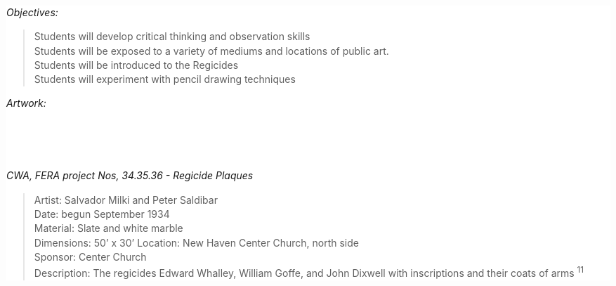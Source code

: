 <i>
Objectives:
</i>
</p>
<blockquote>
<dl>
<dt>
Students will develop critical thinking and observation skills
<dt>
Students will be exposed to a variety of mediums and locations of public art.
<dt>
Students will be introduced to the Regicides
<dt>
Students will experiment with pencil drawing techniques
</dt>
</dt>
</dt>
</dt>
</dl>
</blockquote>
<p>
<i>
Artwork:
</i>
</p>
<p>
<img alt="" src="../../../images/2008/3/08.03.05.04.jpg"/>
</p>
<p>
<img alt="" src="../../../images/2008/3/08.03.05.05.jpg"/>
</p>
<p>
<i>
CWA, FERA project Nos, 34.35.36 - Regicide Plaques
</i>
</p>
<blockquote>
<dl>
<dt>
Artist: Salvador Milki and Peter Saldibar
<dt>
Date: begun September 1934
<dt>
Material: Slate and white marble
<dt>
Dimensions: 50’ x 30’ Location: New Haven Center Church, north side
<dt>
Sponsor: Center Church
<dt>
Description: The regicides Edward Whalley, William Goffe, and John Dixwell with inscriptions and their coats of arms
<sup>
11
</sup>
</dt>
</dt>
</dt>
</dt>
</dt>
</dt>
</dl>
</blockquote>